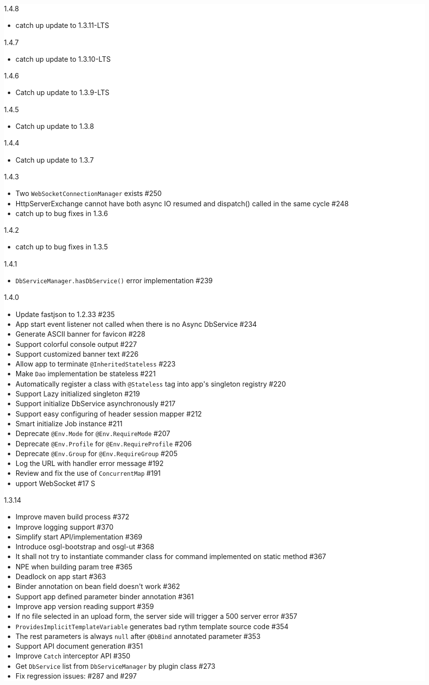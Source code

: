 1.4.8
* catch up update to 1.3.11-LTS

1.4.7
* catch up update to 1.3.10-LTS

1.4.6
* Catch up update to 1.3.9-LTS

1.4.5
* Catch up update to 1.3.8

1.4.4
* Catch up update to 1.3.7

1.4.3
* Two `WebSocketConnectionManager` exists #250 
* HttpServerExchange cannot have both async IO resumed and dispatch() called in the same cycle #248 
* catch up to bug fixes in 1.3.6

1.4.2
* catch up to bug fixes in 1.3.5

1.4.1
* `DbServiceManager.hasDbService()` error implementation #239 

1.4.0
* Update fastjson to 1.2.33 #235 
* App start event listener not called when there is no Async DbService #234 
* Generate ASCII banner for favicon #228 
* Support colorful console output #227 
* Support customized banner text #226 
* Allow app to terminate `@InheritedStateless` #223 
* Make `Dao` implementation be stateless #221 
* Automatically register a class with `@Stateless` tag into app's singleton registry #220 
* Support Lazy initialized singleton #219 
* Support initialize DbService asynchronously #217 
* Support easy configuring of header session mapper #212 
* Smart initialize Job instance #211 
* Deprecate `@Env.Mode` for `@Env.RequireMode` #207 
* Deprecate `@Env.Profile` for `@Env.RequireProfile` #206 
* Deprecate `@Env.Group` for `@Env.RequireGroup` #205 
* Log the URL with handler error message #192 
* Review and fix the use of `ConcurrentMap` #191 
* upport WebSocket #17 S

1.3.14
* Improve maven build process #372
* Improve logging support #370
* Simplify start API/implementation #369
* Introduce osgl-bootstrap and osgl-ut #368
* It shall not try to instantiate commander class for command implemented on static method #367
* NPE when building param tree #365
* Deadlock on app start  #363
* Binder annotation on bean field doesn't work #362
* Support app defined parameter binder annotation #361
* Improve app version reading support #359
* If no file selected in an upload form, the server side will trigger a 500 server error #357 
* `ProvidesImplicitTemplateVariable` generates bad rythm template source code #354 
* The rest parameters is always `null` after `@DbBind` annotated parameter #353 
* Support API document generation #351 
* Improve `Catch` interceptor API #350 
* Get `DbService` list from `DbServiceManager` by plugin class #273 
* Fix regression issues: #287 and #297
